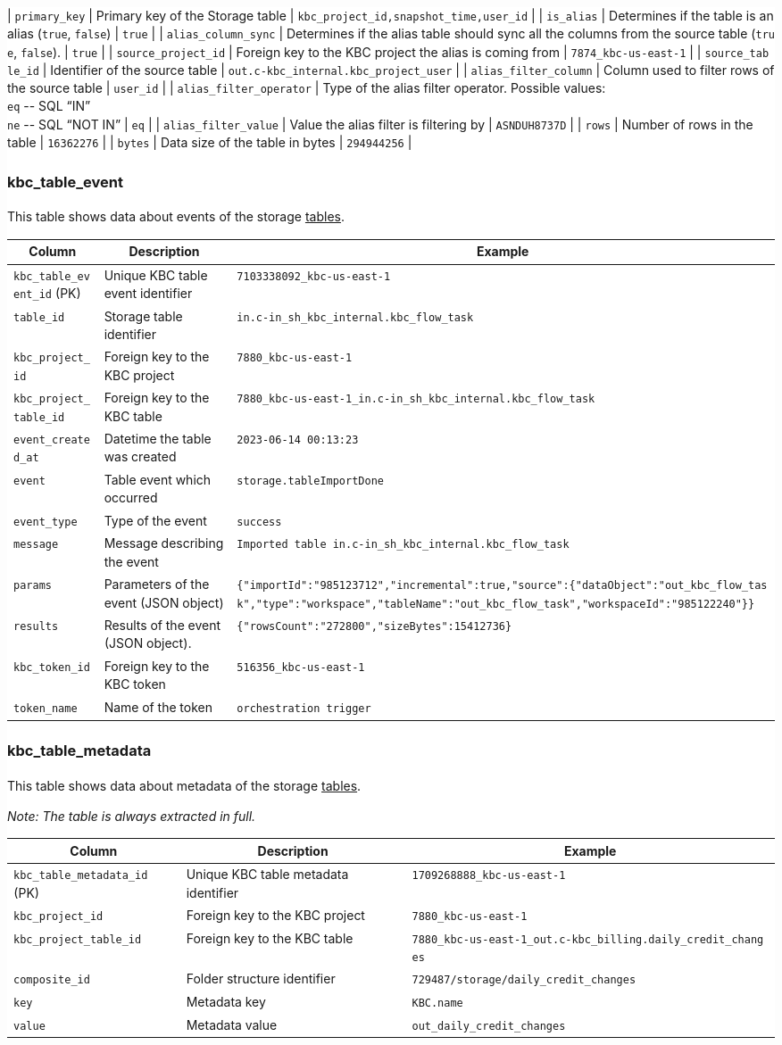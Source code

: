 | `primary_key` | Primary key of the Storage table | `kbc_project_id,snapshot_time,user_id` |
| `is_alias` | Determines if the table is an alias (`true`, `false`) | `true` |
| `alias_column_sync` | Determines if the alias table should sync all the columns from the source table (`true`, `false`). | `true` |
| `source_project_id` | Foreign key to the KBC project the alias is coming from | `7874_kbc-us-east-1` |
| `source_table_id` | Identifier of the source table | `out.c-kbc_internal.kbc_project_user` |
| `alias_filter_column` | Column used to filter rows of the source table | `user_id` |
| `alias_filter_operator` | Type of the alias filter operator. Possible values: <br> `eq` -- SQL “IN” <br> `ne` -- SQL “NOT IN” | `eq` |
| `alias_filter_value` | Value the alias filter is filtering by | `ASNDUH8737D` |
| `rows` | Number of rows in the table | `16362276` |
| `bytes` | Data size of the table in bytes | `294944256` |

### kbc_table_event
This table shows data about events of the storage [tables](/storage/tables/).

| **Column** | **Description** | **Example** | 
|---|---|---|
| `kbc_table_event_id` (PK) | Unique KBC table event identifier | `7103338092_kbc-us-east-1` |
| `table_id` | Storage table identifier | `in.c-in_sh_kbc_internal.kbc_flow_task` |
| `kbc_project_id` | Foreign key to the KBC project | `7880_kbc-us-east-1` |
| `kbc_project_table_id` | Foreign key to the KBC table | `7880_kbc-us-east-1_in.c-in_sh_kbc_internal.kbc_flow_task` |
| `event_created_at` | Datetime the table was created | `2023-06-14 00:13:23` |
| `event` | Table event which occurred | `storage.tableImportDone` |
| `event_type` | Type of the event | `success` |
| `message` | Message describing the event | `Imported table in.c-in_sh_kbc_internal.kbc_flow_task` |
| `params` | Parameters of the event (JSON object) | `{"importId":"985123712","incremental":true,"source":{"dataObject":"out_kbc_flow_task","type":"workspace","tableName":"out_kbc_flow_task","workspaceId":"985122240"}}` |
| `results` | Results of the event (JSON object). | `{"rowsCount":"272800","sizeBytes":15412736}` |
| `kbc_token_id` | Foreign key to the KBC token | `516356_kbc-us-east-1` |
| `token_name` | Name of the token | `orchestration trigger` |

### kbc_table_metadata
This table shows data about metadata of the storage [tables](/storage/tables/).

*Note: The table is always extracted in full.*

| **Column** | **Description** | **Example** | 
|---|---|---|
| `kbc_table_metadata_id` (PK) | Unique KBC table metadata identifier | `1709268888_kbc-us-east-1` |
| `kbc_project_id` | Foreign key to the KBC project | `7880_kbc-us-east-1` |
| `kbc_project_table_id` | Foreign key to the KBC table | `7880_kbc-us-east-1_out.c-kbc_billing.daily_credit_changes` |
| `composite_id` | Folder structure identifier | `729487/storage/daily_credit_changes` |
| `key` | Metadata key | `KBC.name` |
| `value` | Metadata value | `out_daily_credit_changes` |
